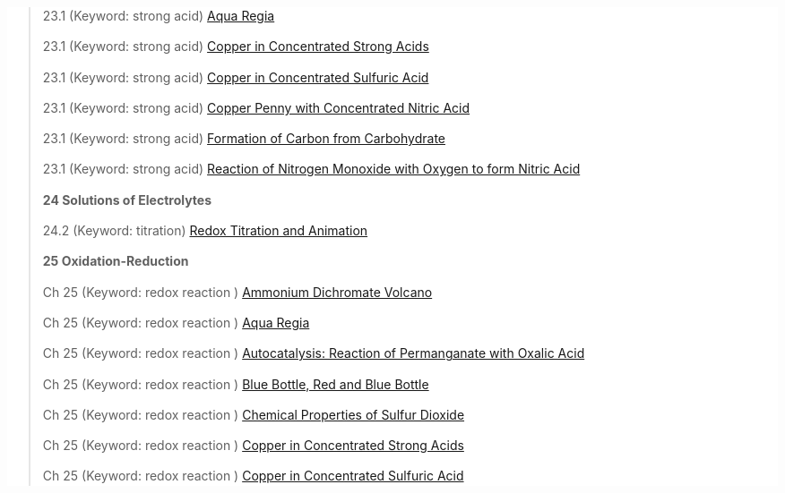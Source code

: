 >  23.1 (Keyword: strong acid)
>  [Aqua Regia](../MAIN/AQREGIA/PAGE1.HTM) 
>   
> 
>  23.1 (Keyword: strong acid)
>  [Copper in Concentrated Strong Acids](../MAIN/CUNACID/PAGE1.HTM) 
>   
> 
>  23.1 (Keyword: strong acid)
>  [Copper in Concentrated Sulfuric Acid](../MAIN/CUNASID/PAGE1.HTM) 
>   
> 
>  23.1 (Keyword: strong acid)
>  [Copper Penny with Concentrated Nitric Acid](../MAIN/PENITRA/PAGE1.HTM) 
>   
> 
>  23.1 (Keyword: strong acid)
>  [Formation of Carbon from Carbohydrate](../MAIN/FORMC/PAGE1.HTM) 
>   
> 
>  23.1 (Keyword: strong acid)
>  [Reaction of Nitrogen Monoxide with Oxygen to form Nitric Acid](../MAIN/RAINN1O2/PAGE1.HTM) 
>   
> 
> 
> **24 Solutions of Electrolytes** 
>   
> 
> 
>  24.2 (Keyword: titration)
>  [Redox Titration and Animation](../MAIN/TITREDO/PAGE1.HTM) 
>   
> 
> 
> **25 Oxidation-Reduction** 
>   
> 
> 
>  Ch 25 (Keyword: redox reaction )
>  [Ammonium Dichromate Volcano](../MAIN/VOLCANO/PAGE1.HTM) 
>   
> 
>  Ch 25 (Keyword: redox reaction )
>  [Aqua Regia](../MAIN/AQREGIA/PAGE1.HTM) 
>   
> 
>  Ch 25 (Keyword: redox reaction )
>  [Autocatalysis: Reaction of Permanganate with Oxalic Acid](../MAIN/AUTOCAT/PAGE1.HTM) 
>   
> 
>  Ch 25 (Keyword: redox reaction )
>  [Blue Bottle, Red and Blue Bottle](../MAIN/BOTL/PAGE1.HTM) 
>   
> 
>  Ch 25 (Keyword: redox reaction )
>  [Chemical Properties of Sulfur Dioxide](../MAIN/SO2PROP/PAGE1.HTM) 
>   
> 
>  Ch 25 (Keyword: redox reaction )
>  [Copper in Concentrated Strong Acids](../MAIN/CUNACID/PAGE1.HTM) 
>   
> 
>  Ch 25 (Keyword: redox reaction )
>  [Copper in Concentrated Sulfuric Acid](../MAIN/CUNASID/PAGE1.HTM) 